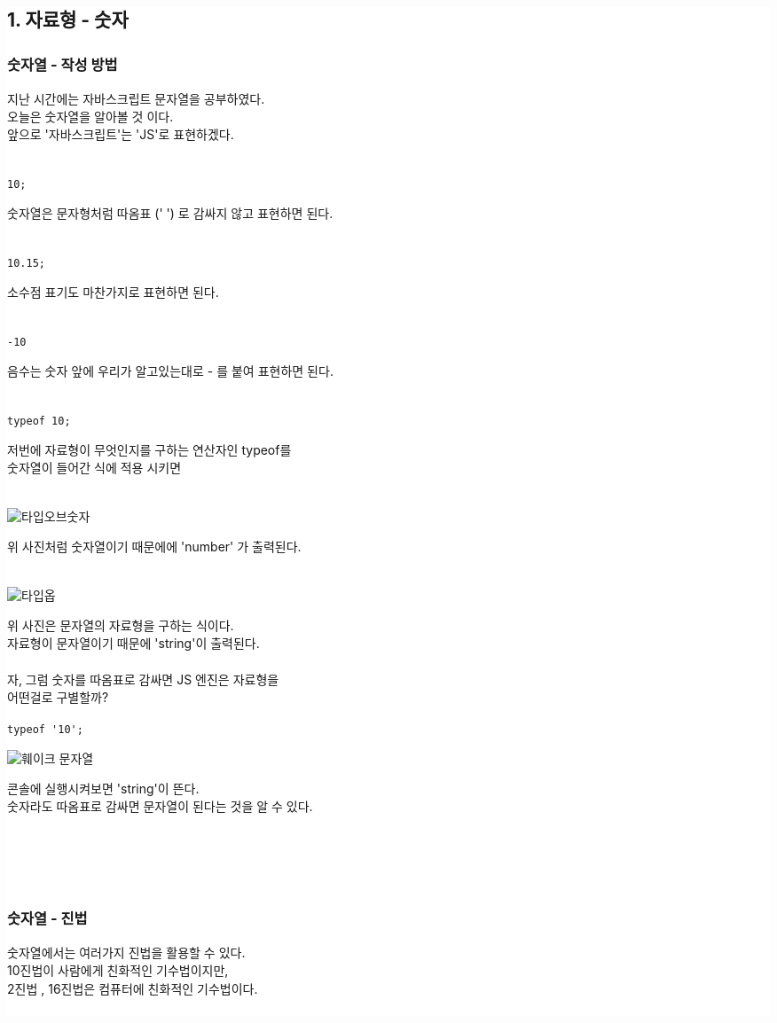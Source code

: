 ## 1. 자료형 - 숫자
### 숫자열 - 작성 방법
지난 시간에는 자바스크립트 문자열을 공부하였다. <br/>
오늘은 숫자열을 알아볼 것 이다.<br/>
앞으로 '자바스크립트'는 'JS'로 표현하겠다.<br/>
<br/>
```
10;
```

숫자열은 문자형처럼 따옴표 (' ') 로 감싸지 않고 표현하면 된다.<br/>
<br/>

```
10.15;
```

소수점 표기도 마찬가지로 표현하면 된다.<br/>
<br/>

```
-10
```
음수는 숫자 앞에 우리가 알고있는대로 - 를 붙여 표현하면 된다.<br/>
<br/>

```
typeof 10;
```
저번에 자료형이 무엇인지를 구하는 연산자인 typeof를<br/>
숫자열이 들어간 식에 적용 시키면<br/>
<br/>

![타입오브숫자](https://github.com/user-attachments/assets/096866e1-96b3-40cc-9273-f41e409a9f63)


위 사진처럼 숫자열이기 때문에에 'number' 가 출력된다.<br/>
<br/>

![타입옵](https://github.com/user-attachments/assets/f5edffd0-e77f-43e2-8923-8723d7913767)

위 사진은 문자열의 자료형을 구하는 식이다.<br/>
자료형이 문자열이기 때문에 'string'이 출력된다.<br/>
<br/>
자, 그럼 숫자를 따옴표로 감싸면 JS 엔진은 자료형을<br/>
어떤걸로 구별할까?

```
typeof '10';
```

![훼이크 문자열](https://github.com/user-attachments/assets/8ecaf0b2-89f5-4acc-949c-967ba1a2b695)


콘솔에 실행시켜보면 'string'이 뜬다.<br/>
숫자라도 따옴표로 감싸면 문자열이 된다는 것을 알 수 있다.<br/>
<br/>
<br/>
<br/>
<br/>
### 숫자열 - 진법
숫자열에서는 여러가지 진법을 활용할 수 있다.<br/>
10진법이 사람에게 친화적인 기수법이지만,<br/>
2진법 , 16진법은 컴퓨터에 친화적인 기수법이다.<br/>
<br/>
